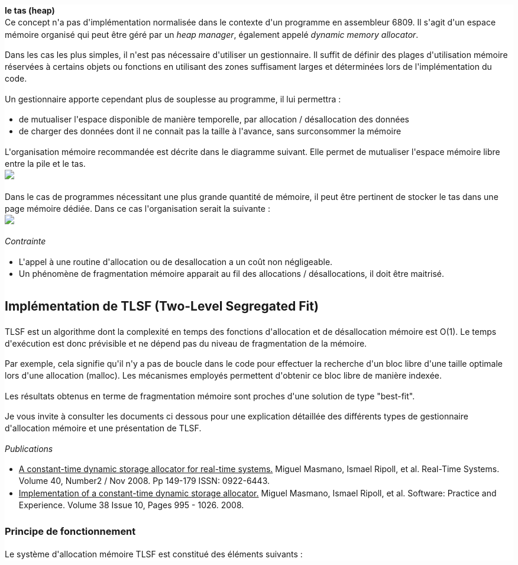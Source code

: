 **le tas (heap)**   
Ce concept n'a pas d'implémentation normalisée dans le contexte d'un programme en assembleur 6809. Il s'agit d'un espace mémoire organisé qui peut être géré par un *heap manager*, également appelé *dynamic memory allocator*.

Dans les cas les plus simples, il n'est pas nécessaire d'utiliser un gestionnaire. Il suffit de définir des plages d'utilisation mémoire réservées à certains objets ou fonctions en utilisant des zones suffisament larges et déterminées lors de l'implémentation du code.

Un gestionnaire apporte cependant plus de souplesse au programme, il lui permettra :
- de mutualiser l'espace disponible de manière temporelle, par allocation / désallocation des données
- de charger des données dont il ne connait pas la taille à l'avance, sans surconsommer la mémoire

L'organisation mémoire recommandée est décrite dans le diagramme suivant. Elle permet de mutualiser l'espace mémoire libre entre la pile et le tas.   
![](image/stack-heap.png)

Dans le cas de programmes nécessitant une plus grande quantité de mémoire, il peut être pertinent de stocker le tas dans une page mémoire dédiée. Dans ce cas l'organisation serait la suivante :   
![](image/stack-heap-2.png)

*Contrainte*
- L'appel à une routine d'allocation ou de desallocation a un coût non négligeable.
- Un phénomène de fragmentation mémoire apparait au fil des allocations / désallocations, il doit être maitrisé.

## Implémentation de TLSF (Two-Level Segregated Fit)

TLSF est un algorithme dont la complexité en temps des fonctions d'allocation et de désallocation mémoire est O(1). Le temps d'exécution est donc prévisible et ne dépend pas du niveau de fragmentation de la mémoire.

Par exemple, cela signifie qu'il n'y a pas de boucle dans le code pour effectuer la recherche d'un bloc libre d'une taille optimale lors d'une allocation (malloc). Les mécanismes employés permettent d'obtenir ce bloc libre de manière indexée.

Les résultats obtenus en terme de fragmentation mémoire sont proches d'une solution de type "best-fit".

Je vous invite à consulter les documents ci dessous pour une explication détaillée des différents types de gestionnaire d'allocation mémoire et une présentation de TLSF.

*Publications*
- [A constant-time dynamic storage allocator for real-time systems.](paper/jrts2008.pdf) Miguel Masmano, Ismael Ripoll, et al. Real-Time Systems. Volume 40, Number2 / Nov 2008. Pp 149-179 ISSN: 0922-6443.
- [Implementation of a constant-time dynamic storage allocator.](paper/spe_2008.pdf) Miguel Masmano, Ismael Ripoll, et al. Software: Practice and Experience. Volume 38 Issue 10, Pages 995 - 1026. 2008.

### Principe de fonctionnement

Le système d'allocation mémoire TLSF est constitué des éléments suivants :
